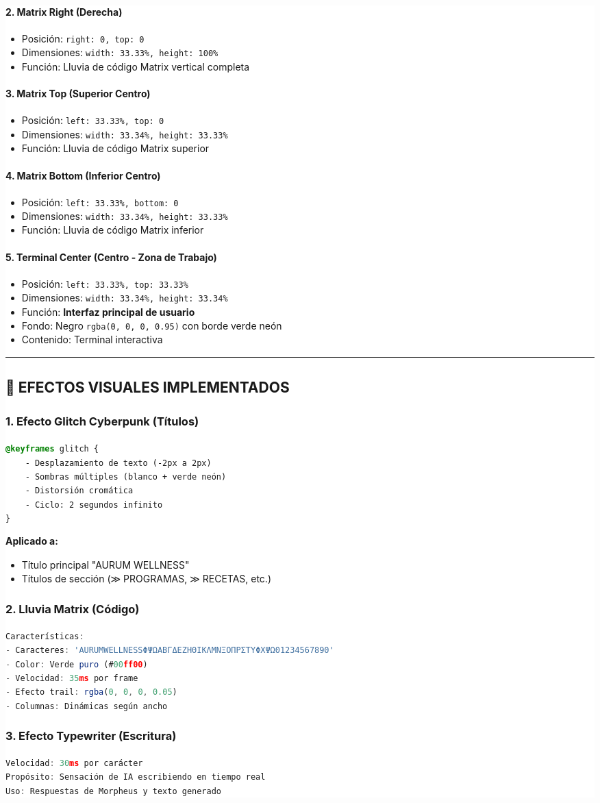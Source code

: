#### 2. **Matrix Right** (Derecha)
- Posición: `right: 0, top: 0`
- Dimensiones: `width: 33.33%, height: 100%`
- Función: Lluvia de código Matrix vertical completa

#### 3. **Matrix Top** (Superior Centro)
- Posición: `left: 33.33%, top: 0`
- Dimensiones: `width: 33.34%, height: 33.33%`
- Función: Lluvia de código Matrix superior

#### 4. **Matrix Bottom** (Inferior Centro)
- Posición: `left: 33.33%, bottom: 0`
- Dimensiones: `width: 33.34%, height: 33.33%`
- Función: Lluvia de código Matrix inferior

#### 5. **Terminal Center** (Centro - Zona de Trabajo)
- Posición: `left: 33.33%, top: 33.33%`
- Dimensiones: `width: 33.34%, height: 33.34%`
- Función: **Interfaz principal de usuario**
- Fondo: Negro `rgba(0, 0, 0, 0.95)` con borde verde neón
- Contenido: Terminal interactiva

---

## 💫 EFECTOS VISUALES IMPLEMENTADOS

### 1. Efecto Glitch Cyberpunk (Títulos)
```css
@keyframes glitch {
    - Desplazamiento de texto (-2px a 2px)
    - Sombras múltiples (blanco + verde neón)
    - Distorsión cromática
    - Ciclo: 2 segundos infinito
}
```
**Aplicado a:**
- Título principal "AURUM WELLNESS"
- Títulos de sección (≫ PROGRAMAS, ≫ RECETAS, etc.)

### 2. Lluvia Matrix (Código)
```javascript
Características:
- Caracteres: 'AURUMWELLNESSΦΨΩΑΒΓΔΕΖΗΘΙΚΛΜΝΞΟΠΡΣΤΥΦΧΨΩ01234567890'
- Color: Verde puro (#00ff00)
- Velocidad: 35ms por frame
- Efecto trail: rgba(0, 0, 0, 0.05)
- Columnas: Dinámicas según ancho
```

### 3. Efecto Typewriter (Escritura)
```javascript
Velocidad: 30ms por carácter
Propósito: Sensación de IA escribiendo en tiempo real
Uso: Respuestas de Morpheus y texto generado
```
